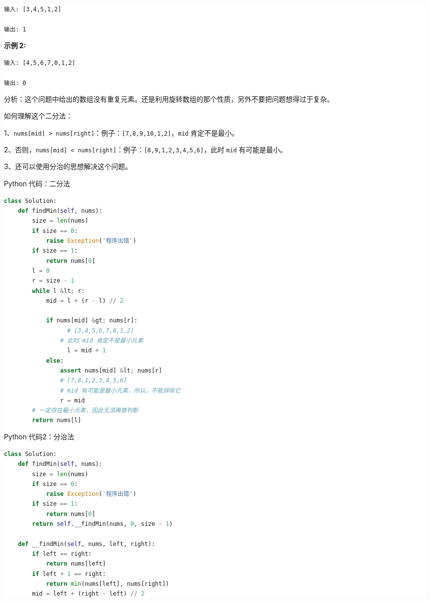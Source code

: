 ```
输入: [3,4,5,1,2]

输出: 1
```

**示例 2:**

```
输入: [4,5,6,7,0,1,2]

输出: 0
```

分析：这个问题中给出的数组没有重复元素。还是利用旋转数组的那个性质，另外不要把问题想得过于复杂。

如何理解这个二分法：

1、`nums[mid] > nums[right]`：例子：`[7,8,9,10,1,2]`，`mid` 肯定不是最小。

2、否则，`nums[mid] < nums[right]`：例子：`[8,9,1,2,3,4,5,6]`，此时 `mid` 有可能是最小。

3、还可以使用分治的思想解决这个问题。

Python 代码：二分法

```python
class Solution:
    def findMin(self, nums):
        size = len(nums)
        if size == 0:
            raise Exception('程序出错')
        if size == 1:
            return nums[0]
        l = 0
        r = size - 1
        while l &lt; r:
            mid = l + (r - l) // 2

            if nums[mid] &gt; nums[r]:
                  # [3,4,5,6,7,8,1,2]
                # 此时 mid 肯定不是最小元素
                  l = mid + 1
            else:
                assert nums[mid] &lt; nums[r]
                # [7,8,1,2,3,4,5,6]
                # mid 有可能是最小元素，所以，不能排除它
                r = mid
        # 一定存在最小元素，因此无须再做判断
        return nums[l]
```

Python 代码2：分治法

```python
class Solution:
    def findMin(self, nums):
        size = len(nums)
        if size == 0:
            raise Exception('程序出错')
        if size == 1:
            return nums[0]
        return self.__findMin(nums, 0, size - 1)

    def __findMin(self, nums, left, right):
        if left == right:
            return nums[left]
        if left + 1 == right:
            return min(nums[left], nums[right])
        mid = left + (right - left) // 2
```